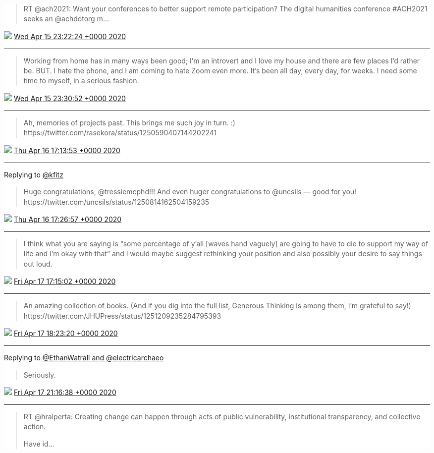 > RT @ach2021: Want your conferences to better support remote participation? The digital humanities conference \#ACH2021 seeks an @achdotorg m…

<img src="../../media/tweet.ico" width="12" /> [Wed Apr 15 23:22:24 +0000 2020](https://twitter.com/kfitz/status/1250565163633254402)

----

> Working from home has in many ways been good; I’m an introvert and I love my house and there are few places I’d rather be\. BUT\. I hate the phone, and I am coming to hate Zoom even more\. It’s been all day, every day, for weeks\. I need some time to myself, in a serious fashion\.

<img src="../../media/tweet.ico" width="12" /> [Wed Apr 15 23:30:52 +0000 2020](https://twitter.com/kfitz/status/1250567295346315265)

----

> Ah, memories of projects past\. This brings me such joy in turn\. :\) https://twitter\.com/rasekora/status/1250590407144202241

<img src="../../media/tweet.ico" width="12" /> [Thu Apr 16 17:13:53 +0000 2020](https://twitter.com/kfitz/status/1250834811763204098)

----

Replying to [@kfitz](https://twitter.com/uncsils/status/1250814162504159235)

> Huge congratulations, @tressiemcphd\!\!\! And even huger congratulations to @uncsils — good for you\! https://twitter\.com/uncsils/status/1250814162504159235

<img src="../../media/tweet.ico" width="12" /> [Thu Apr 16 17:26:57 +0000 2020](https://twitter.com/kfitz/status/1250838099556433921)

----

> I think what you are saying is “some percentage of y’all \[waves hand vaguely\] are going to have to die to support my way of life and I’m okay with that” and I would maybe suggest rethinking your position and also possibly your desire to say things out loud\.

<img src="../../media/tweet.ico" width="12" /> [Fri Apr 17 17:15:02 +0000 2020](https://twitter.com/kfitz/status/1251197488419217410)

----

> An amazing collection of books\. \(And if you dig into the full list, Generous Thinking is among them, I’m grateful to say\!\) https://twitter\.com/JHUPress/status/1251209235284795393

<img src="../../media/tweet.ico" width="12" /> [Fri Apr 17 18:23:20 +0000 2020](https://twitter.com/kfitz/status/1251214680586141701)

----

Replying to [@EthanWatrall and @electricarchaeo](https://twitter.com/EthanWatrall/status/1251257016443600896)

> Seriously\.

<img src="../../media/tweet.ico" width="12" /> [Fri Apr 17 21:16:38 +0000 2020](https://twitter.com/kfitz/status/1251258289586933764)

----

> RT @hralperta: Creating change can happen through acts of public vulnerability, institutional transparency, and collective action\.  
>   
> Have id…
